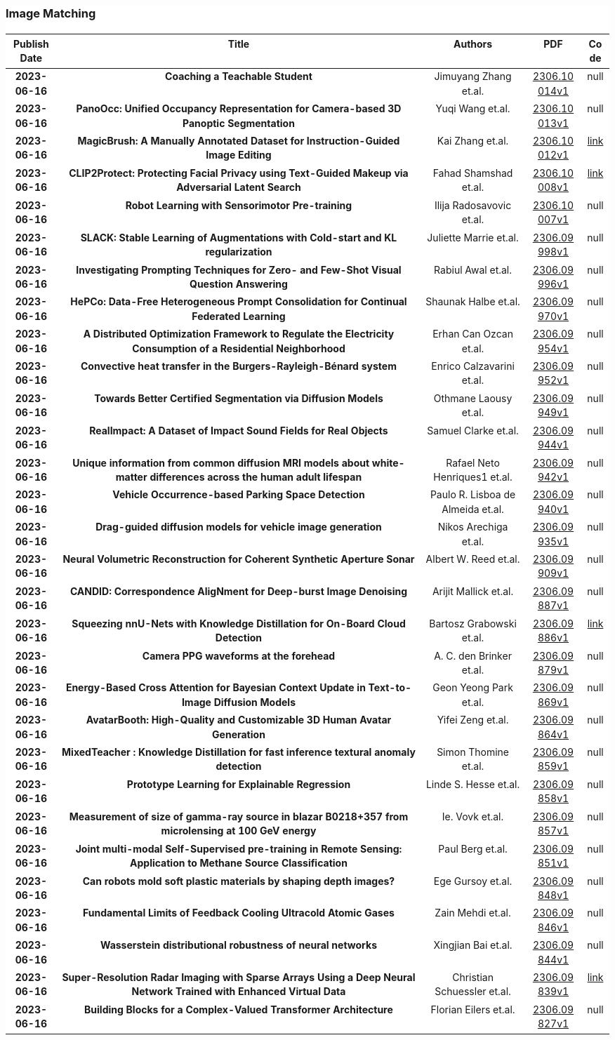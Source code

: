 ### Image Matching
|Publish Date|Title|Authors|PDF|Code|
| :---: | :---: | :---: | :---: | :---: |
|**2023-06-16**|**Coaching a Teachable Student**|Jimuyang Zhang et.al.|[2306.10014v1](http://arxiv.org/abs/2306.10014v1)|null|
|**2023-06-16**|**PanoOcc: Unified Occupancy Representation for Camera-based 3D Panoptic Segmentation**|Yuqi Wang et.al.|[2306.10013v1](http://arxiv.org/abs/2306.10013v1)|null|
|**2023-06-16**|**MagicBrush: A Manually Annotated Dataset for Instruction-Guided Image Editing**|Kai Zhang et.al.|[2306.10012v1](http://arxiv.org/abs/2306.10012v1)|[link](https://github.com/osu-nlp-group/magicbrush)|
|**2023-06-16**|**CLIP2Protect: Protecting Facial Privacy using Text-Guided Makeup via Adversarial Latent Search**|Fahad Shamshad et.al.|[2306.10008v1](http://arxiv.org/abs/2306.10008v1)|[link](https://github.com/fahadshamshad/clip2protect)|
|**2023-06-16**|**Robot Learning with Sensorimotor Pre-training**|Ilija Radosavovic et.al.|[2306.10007v1](http://arxiv.org/abs/2306.10007v1)|null|
|**2023-06-16**|**SLACK: Stable Learning of Augmentations with Cold-start and KL regularization**|Juliette Marrie et.al.|[2306.09998v1](http://arxiv.org/abs/2306.09998v1)|null|
|**2023-06-16**|**Investigating Prompting Techniques for Zero- and Few-Shot Visual Question Answering**|Rabiul Awal et.al.|[2306.09996v1](http://arxiv.org/abs/2306.09996v1)|null|
|**2023-06-16**|**HePCo: Data-Free Heterogeneous Prompt Consolidation for Continual Federated Learning**|Shaunak Halbe et.al.|[2306.09970v1](http://arxiv.org/abs/2306.09970v1)|null|
|**2023-06-16**|**A Distributed Optimization Framework to Regulate the Electricity Consumption of a Residential Neighborhood**|Erhan Can Ozcan et.al.|[2306.09954v1](http://arxiv.org/abs/2306.09954v1)|null|
|**2023-06-16**|**Convective heat transfer in the Burgers-Rayleigh-Bénard system**|Enrico Calzavarini et.al.|[2306.09952v1](http://arxiv.org/abs/2306.09952v1)|null|
|**2023-06-16**|**Towards Better Certified Segmentation via Diffusion Models**|Othmane Laousy et.al.|[2306.09949v1](http://arxiv.org/abs/2306.09949v1)|null|
|**2023-06-16**|**RealImpact: A Dataset of Impact Sound Fields for Real Objects**|Samuel Clarke et.al.|[2306.09944v1](http://arxiv.org/abs/2306.09944v1)|null|
|**2023-06-16**|**Unique information from common diffusion MRI models about white-matter differences across the human adult lifespan**|Rafael Neto Henriques1 et.al.|[2306.09942v1](http://arxiv.org/abs/2306.09942v1)|null|
|**2023-06-16**|**Vehicle Occurrence-based Parking Space Detection**|Paulo R. Lisboa de Almeida et.al.|[2306.09940v1](http://arxiv.org/abs/2306.09940v1)|null|
|**2023-06-16**|**Drag-guided diffusion models for vehicle image generation**|Nikos Arechiga et.al.|[2306.09935v1](http://arxiv.org/abs/2306.09935v1)|null|
|**2023-06-16**|**Neural Volumetric Reconstruction for Coherent Synthetic Aperture Sonar**|Albert W. Reed et.al.|[2306.09909v1](http://arxiv.org/abs/2306.09909v1)|null|
|**2023-06-16**|**CANDID: Correspondence AligNment for Deep-burst Image Denoising**|Arijit Mallick et.al.|[2306.09887v1](http://arxiv.org/abs/2306.09887v1)|null|
|**2023-06-16**|**Squeezing nnU-Nets with Knowledge Distillation for On-Board Cloud Detection**|Bartosz Grabowski et.al.|[2306.09886v1](http://arxiv.org/abs/2306.09886v1)|[link](https://gitlab.com/jnalepa/nnunets_for_clouds)|
|**2023-06-16**|**Camera PPG waveforms at the forehead**|A. C. den Brinker et.al.|[2306.09879v1](http://arxiv.org/abs/2306.09879v1)|null|
|**2023-06-16**|**Energy-Based Cross Attention for Bayesian Context Update in Text-to-Image Diffusion Models**|Geon Yeong Park et.al.|[2306.09869v1](http://arxiv.org/abs/2306.09869v1)|null|
|**2023-06-16**|**AvatarBooth: High-Quality and Customizable 3D Human Avatar Generation**|Yifei Zeng et.al.|[2306.09864v1](http://arxiv.org/abs/2306.09864v1)|null|
|**2023-06-16**|**MixedTeacher : Knowledge Distillation for fast inference textural anomaly detection**|Simon Thomine et.al.|[2306.09859v1](http://arxiv.org/abs/2306.09859v1)|null|
|**2023-06-16**|**Prototype Learning for Explainable Regression**|Linde S. Hesse et.al.|[2306.09858v1](http://arxiv.org/abs/2306.09858v1)|null|
|**2023-06-16**|**Measurement of size of gamma-ray source in blazar B0218+357 from microlensing at 100 GeV energy**|Ie. Vovk et.al.|[2306.09857v1](http://arxiv.org/abs/2306.09857v1)|null|
|**2023-06-16**|**Joint multi-modal Self-Supervised pre-training in Remote Sensing: Application to Methane Source Classification**|Paul Berg et.al.|[2306.09851v1](http://arxiv.org/abs/2306.09851v1)|null|
|**2023-06-16**|**Can robots mold soft plastic materials by shaping depth images?**|Ege Gursoy et.al.|[2306.09848v1](http://arxiv.org/abs/2306.09848v1)|null|
|**2023-06-16**|**Fundamental Limits of Feedback Cooling Ultracold Atomic Gases**|Zain Mehdi et.al.|[2306.09846v1](http://arxiv.org/abs/2306.09846v1)|null|
|**2023-06-16**|**Wasserstein distributional robustness of neural networks**|Xingjian Bai et.al.|[2306.09844v1](http://arxiv.org/abs/2306.09844v1)|null|
|**2023-06-16**|**Super-Resolution Radar Imaging with Sparse Arrays Using a Deep Neural Network Trained with Enhanced Virtual Data**|Christian Schuessler et.al.|[2306.09839v1](http://arxiv.org/abs/2306.09839v1)|[link](https://github.com/christianschuessler/sparse-array-radar-imaging)|
|**2023-06-16**|**Building Blocks for a Complex-Valued Transformer Architecture**|Florian Eilers et.al.|[2306.09827v1](http://arxiv.org/abs/2306.09827v1)|null|
